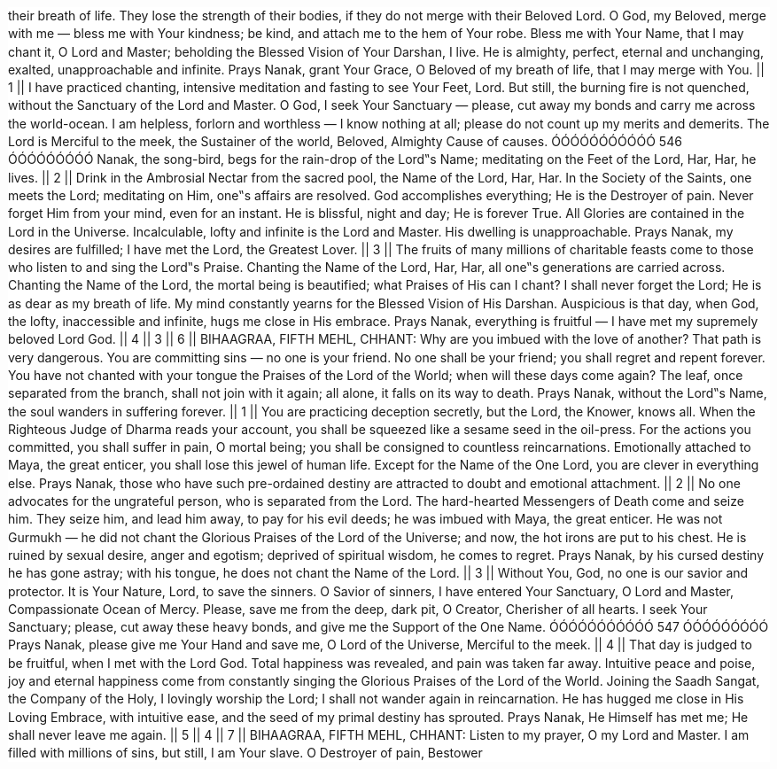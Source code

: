 their breath of life. They lose the strength of their bodies, if they do not merge with
their Beloved Lord. O God, my Beloved, merge with me — bless me with Your kindness;
be kind, and attach me to the hem of Your robe. Bless me with Your Name, that I may
chant it, O Lord and Master; beholding the Blessed Vision of Your Darshan, I live. He is
almighty, perfect, eternal and unchanging, exalted, unapproachable and infinite. Prays
Nanak, grant Your Grace, O Beloved of my breath of life, that I may merge with You. ||
1 || I have practiced chanting, intensive meditation and fasting to see Your Feet, Lord.
But still, the burning fire is not quenched, without the Sanctuary of the Lord and
Master. O God, I seek Your Sanctuary — please, cut away my bonds and carry me
across the world-ocean. I am helpless, forlorn and worthless — I know nothing at all;
please do not count up my merits and demerits. The Lord is Merciful to the meek, the
Sustainer of the world, Beloved, Almighty Cause of causes. 
ÓÓÓÓÓÓÓÓÓÓÓ 546 ÓÓÓÓÓÓÓÓÓ
Nanak, the song-bird, begs for the rain-drop of the Lord‟s Name; meditating on the Feet
of the Lord, Har, Har, he lives. || 2 || Drink in the Ambrosial Nectar from the sacred
pool, the Name of the Lord, Har, Har. In the Society of the Saints, one meets the Lord;
meditating on Him, one‟s affairs are resolved. God accomplishes everything; He is the
Destroyer of pain. Never forget Him from your mind, even for an instant. He is blissful,
night and day; He is forever True. All Glories are contained in the Lord in the Universe.
Incalculable, lofty and infinite is the Lord and Master. His dwelling is unapproachable.
Prays Nanak, my desires are fulfilled; I have met the Lord, the Greatest Lover. || 3 ||
The fruits of many millions of charitable feasts come to those who listen to and sing the
Lord‟s Praise. Chanting the Name of the Lord, Har, Har, all one‟s generations are carried
across. Chanting the Name of the Lord, the mortal being is beautified; what Praises of
His can I chant? I shall never forget the Lord; He is as dear as my breath of life. My
mind constantly yearns for the Blessed Vision of His Darshan. Auspicious is that day,
when God, the lofty, inaccessible and infinite, hugs me close in His embrace. Prays
Nanak, everything is fruitful — I have met my supremely beloved Lord God. || 4 || 3 ||
6 || BIHAAGRAA, FIFTH MEHL, CHHANT: Why are you imbued with the love of
another? That path is very dangerous. You are committing sins — no one is your friend.
No one shall be your friend; you shall regret and repent forever. You have not chanted
with your tongue the Praises of the Lord of the World; when will these days come
again? The leaf, once separated from the branch, shall not join with it again; all alone, it
falls on its way to death. Prays Nanak, without the Lord‟s Name, the soul wanders in
suffering forever. || 1 || You are practicing deception secretly, but the Lord, the
Knower, knows all. When the Righteous Judge of Dharma reads your account, you shall
be squeezed like a sesame seed in the oil-press. For the actions you committed, you
shall suffer in pain, O mortal being; you shall be consigned to countless reincarnations.
Emotionally attached to Maya, the great enticer, you shall lose this jewel of human life.
Except for the Name of the One Lord, you are clever in everything else. Prays Nanak,
those who have such pre-ordained destiny are attracted to doubt and emotional
attachment. || 2 || No one advocates for the ungrateful person, who is separated
from the Lord. The hard-hearted Messengers of Death come and seize him. They seize
him, and lead him away, to pay for his evil deeds; he was imbued with Maya, the great
enticer. He was not Gurmukh — he did not chant the Glorious Praises of the Lord of the
Universe; and now, the hot irons are put to his chest. He is ruined by sexual desire,
anger and egotism; deprived of spiritual wisdom, he comes to regret. Prays Nanak, by
his cursed destiny he has gone astray; with his tongue, he does not chant the Name of
the Lord. || 3 || Without You, God, no one is our savior and protector. It is Your
Nature, Lord, to save the sinners. O Savior of sinners, I have entered Your Sanctuary, O
Lord and Master, Compassionate Ocean of Mercy. Please, save me from the deep, dark
pit, O Creator, Cherisher of all hearts. I seek Your Sanctuary; please, cut away these
heavy bonds, and give me the Support of the One Name. 
ÓÓÓÓÓÓÓÓÓÓÓ 547 ÓÓÓÓÓÓÓÓÓ
Prays Nanak, please give me Your Hand and save me, O Lord of the Universe, Merciful
to the meek. || 4 || That day is judged to be fruitful, when I met with the Lord God.
Total happiness was revealed, and pain was taken far away. Intuitive peace and poise,
joy and eternal happiness come from constantly singing the Glorious Praises of the Lord
of the World. Joining the Saadh Sangat, the Company of the Holy, I lovingly worship the
Lord; I shall not wander again in reincarnation. He has hugged me close in His Loving
Embrace, with intuitive ease, and the seed of my primal destiny has sprouted. Prays
Nanak, He Himself has met me; He shall never leave me again. || 5 || 4 || 7 ||
BIHAAGRAA, FIFTH MEHL, CHHANT: Listen to my prayer, O my Lord and Master. I
am filled with millions of sins, but still, I am Your slave. O Destroyer of pain, Bestower
